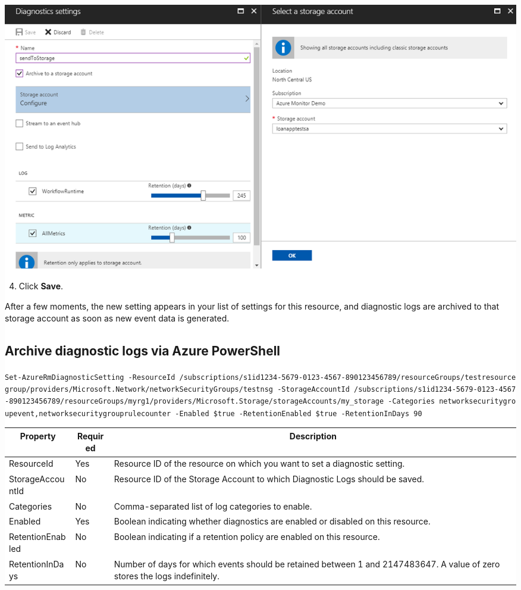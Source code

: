   ![Add diagnostic setting - existing settings](media/monitoring-archive-diagnostic-logs/diagnostic-settings-configure.png)

4. Click **Save**.

After a few moments, the new setting appears in your list of settings for this resource, and diagnostic logs are archived to that storage account as soon as new event data is generated.

## Archive diagnostic logs via Azure PowerShell

```
Set-AzureRmDiagnosticSetting -ResourceId /subscriptions/s1id1234-5679-0123-4567-890123456789/resourceGroups/testresourcegroup/providers/Microsoft.Network/networkSecurityGroups/testnsg -StorageAccountId /subscriptions/s1id1234-5679-0123-4567-890123456789/resourceGroups/myrg1/providers/Microsoft.Storage/storageAccounts/my_storage -Categories networksecuritygroupevent,networksecuritygrouprulecounter -Enabled $true -RetentionEnabled $true -RetentionInDays 90
```

| Property | Required | Description |
| --- | --- | --- |
| ResourceId |Yes |Resource ID of the resource on which you want to set a diagnostic setting. |
| StorageAccountId |No |Resource ID of the Storage Account to which Diagnostic Logs should be saved. |
| Categories |No |Comma-separated list of log categories to enable. |
| Enabled |Yes |Boolean indicating whether diagnostics are enabled or disabled on this resource. |
| RetentionEnabled |No |Boolean indicating if a retention policy are enabled on this resource. |
| RetentionInDays |No |Number of days for which events should be retained between 1 and 2147483647. A value of zero stores the logs indefinitely. |
